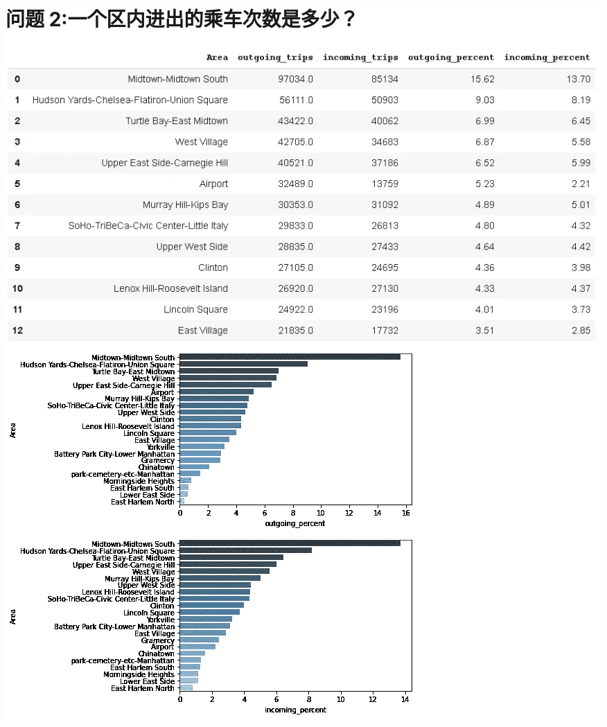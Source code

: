 # 问题 2:一个区内进出的乘车次数是多少？

![](img/3241de7fd669d89ebe027bb7515af7c7.png)![](img/0114d7ea9a065985232bf16ad6c51630.png)![](img/3ff64b75f410b8337791016ebe3ca681.png)
